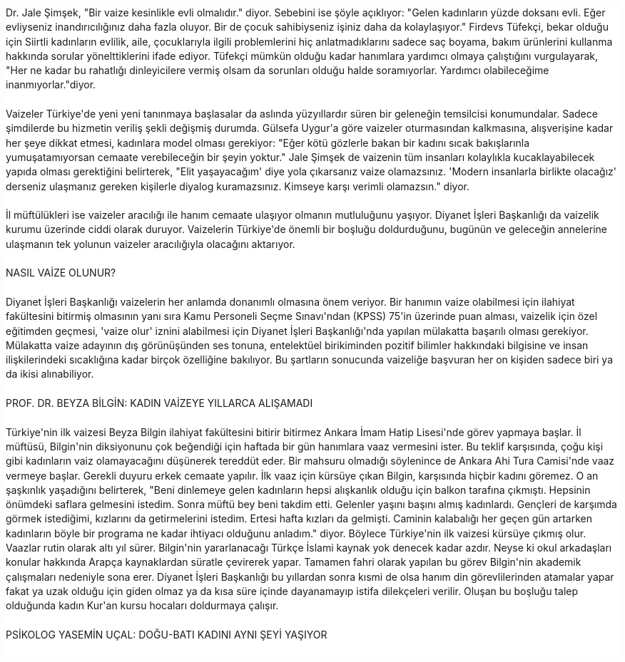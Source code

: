  Dr. Jale Şimşek, "Bir vaize kesinlikle evli olmalıdır." diyor. Sebebini ise şöyle açıklıyor: "Gelen kadınların yüzde doksanı evli. Eğer evliyseniz inandırıcılığınız daha fazla oluyor. Bir de çocuk sahibiyseniz işiniz daha da kolaylaşıyor." Firdevs Tüfekçi, bekar olduğu için Siirtli kadınların evlilik, aile, çocuklarıyla ilgili problemlerini hiç anlatmadıklarını sadece saç boyama, bakım ürünlerini kullanma hakkında sorular yönelttiklerini ifade ediyor. Tüfekçi mümkün olduğu kadar hanımlara yardımcı olmaya çalıştığını vurgulayarak, "Her ne kadar bu rahatlığı dinleyicilere vermiş olsam da sorunları olduğu halde soramıyorlar. Yardımcı olabileceğime inanmıyorlar."diyor.
 <br/>
 <br/>
 Vaizeler Türkiye'de yeni yeni tanınmaya başlasalar da aslında yüzyıllardır süren bir geleneğin temsilcisi konumundalar. Sadece şimdilerde bu hizmetin veriliş şekli değişmiş durumda. Gülsefa Uygur'a göre vaizeler oturmasından kalkmasına, alışverişine kadar her şeye dikkat etmesi, kadınlara model olması gerekiyor: "Eğer kötü gözlerle bakan bir kadını sıcak bakışlarınla yumuşatamıyorsan cemaate verebileceğin bir şeyin yoktur." Jale Şimşek de vaizenin tüm insanları kolaylıkla kucaklayabilecek yapıda olması gerektiğini belirterek, "Elit yaşayacağım' diye yola çıkarsanız vaize olamazsınız. 'Modern insanlarla birlikte olacağız' derseniz ulaşmanız gereken kişilerle diyalog kuramazsınız. Kimseye karşı verimli olamazsın." diyor.
 <br/>
 <br/>
 İl müftülükleri ise vaizeler aracılığı ile hanım cemaate ulaşıyor olmanın mutluluğunu yaşıyor. Diyanet İşleri Başkanlığı  da vaizelik kurumu üzerinde ciddi olarak duruyor. Vaizelerin Türkiye'de önemli bir boşluğu doldurduğunu, bugünün ve geleceğin annelerine ulaşmanın tek yolunun vaizeler aracılığıyla olacağını aktarıyor.
 <br/>
 <br/>
 NASIL VAİZE OLUNUR?
 <br/>
 <br/>
 Diyanet İşleri Başkanlığı vaizelerin her anlamda donanımlı olmasına önem veriyor. Bir hanımın vaize olabilmesi için ilahiyat fakültesini bitirmiş olmasının yanı sıra Kamu Personeli Seçme Sınavı'ndan (KPSS) 75'in üzerinde puan alması, vaizelik için özel eğitimden geçmesi, 'vaize olur' iznini alabilmesi için Diyanet İşleri Başkanlığı'nda yapılan mülakatta başarılı olması gerekiyor. Mülakatta vaize adayının dış görünüşünden ses tonuna, entelektüel birikiminden pozitif bilimler hakkındaki bilgisine ve insan ilişkilerindeki sıcaklığına kadar birçok özelliğine bakılıyor. Bu şartların sonucunda vaizeliğe başvuran her on kişiden sadece biri ya da ikisi alınabiliyor.
 <br/>
 <br/>
 PROF. DR. BEYZA BİLGİN: KADIN VAİZEYE YILLARCA ALIŞAMADI
 <br/>
 <br/>
 Türkiye'nin ilk vaizesi Beyza Bilgin ilahiyat fakültesini bitirir bitirmez Ankara İmam Hatip Lisesi'nde görev yapmaya başlar. İl müftüsü, Bilgin'nin diksiyonunu çok beğendiği için haftada bir gün hanımlara vaaz vermesini ister. Bu teklif karşısında, çoğu kişi gibi kadınların vaiz olamayacağını düşünerek tereddüt eder. Bir mahsuru olmadığı söylenince de Ankara Ahi Tura Camisi'nde vaaz vermeye başlar. Gerekli duyuru erkek cemaate yapılır. İlk vaaz için kürsüye çıkan Bilgin, karşısında hiçbir kadını göremez. O an şaşkınlık yaşadığını belirterek, "Beni dinlemeye gelen kadınların hepsi alışkanlık olduğu için balkon tarafına çıkmıştı. Hepsinin önümdeki saflara gelmesini istedim. Sonra müftü bey beni takdim etti. Gelenler yaşını başını almış kadınlardı. Gençleri de karşımda görmek istediğimi, kızlarını da  getirmelerini istedim. Ertesi hafta kızları da gelmişti. Caminin kalabalığı her geçen gün artarken kadınların böyle bir programa ne kadar ihtiyacı olduğunu anladım." diyor. Böylece Türkiye'nin ilk vaizesi kürsüye çıkmış olur. Vaazlar rutin olarak altı yıl sürer. Bilgin'nin yararlanacağı Türkçe İslami kaynak yok denecek kadar azdır. Neyse ki okul arkadaşları konular hakkında Arapça kaynaklardan süratle çevirerek yapar. Tamamen fahri olarak yapılan bu görev Bilgin'nin akademik çalışmaları nedeniyle sona erer. Diyanet İşleri Başkanlığı bu yıllardan sonra kısmi de olsa hanım din görevlilerinden atamalar yapar fakat ya uzak olduğu için giden olmaz ya da kısa süre içinde dayanamayıp istifa dilekçeleri verilir. Oluşan bu boşluğu talep olduğunda kadın Kur'an kursu hocaları doldurmaya çalışır.
 <br/>
 <br/>
 PSİKOLOG YASEMİN UÇAL: DOĞU-BATI KADINI AYNI ŞEYİ YAŞIYOR
 <br/>
 <br/>